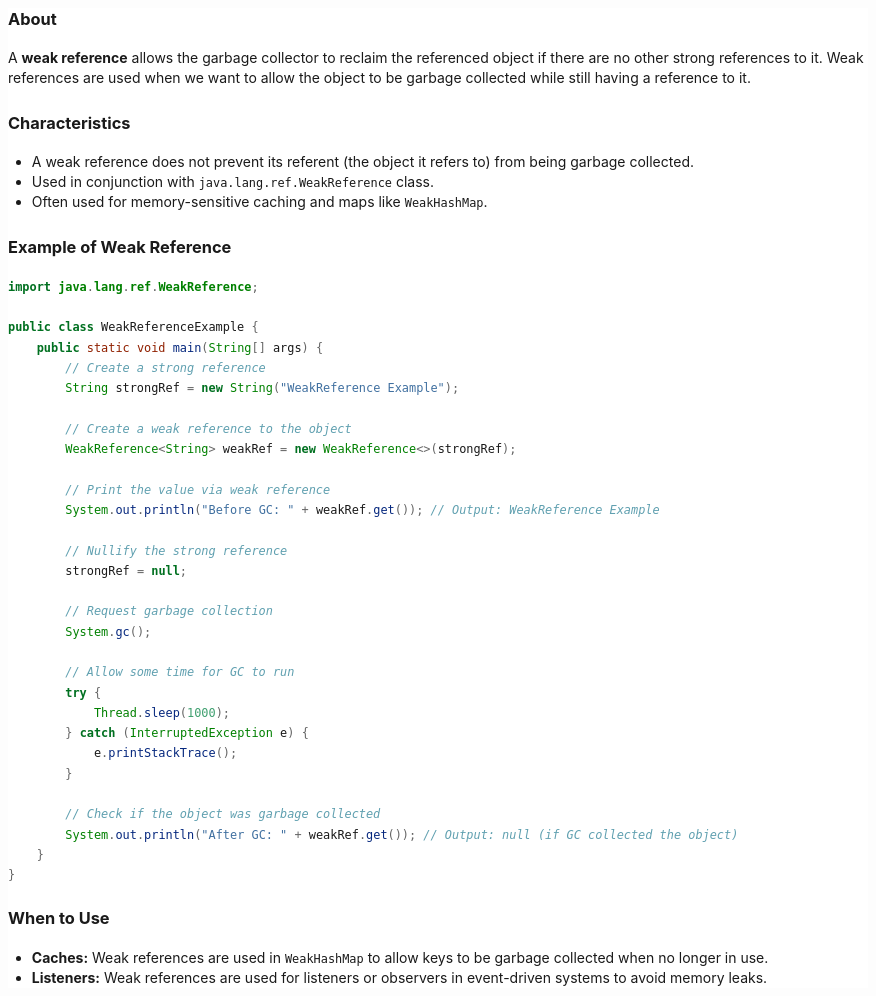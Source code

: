### **About**

A **weak reference** allows the garbage collector to reclaim the referenced object if there are no other strong references to it. Weak references are used when we want to allow the object to be garbage collected while still having a reference to it.

### **Characteristics**

* A weak reference does not prevent its referent (the object it refers to) from being garbage collected.
* Used in conjunction with `java.lang.ref.WeakReference` class.
* Often used for memory-sensitive caching and maps like `WeakHashMap`.

### **Example of Weak Reference**

```java
import java.lang.ref.WeakReference;

public class WeakReferenceExample {
    public static void main(String[] args) {
        // Create a strong reference
        String strongRef = new String("WeakReference Example");

        // Create a weak reference to the object
        WeakReference<String> weakRef = new WeakReference<>(strongRef);

        // Print the value via weak reference
        System.out.println("Before GC: " + weakRef.get()); // Output: WeakReference Example

        // Nullify the strong reference
        strongRef = null;

        // Request garbage collection
        System.gc();

        // Allow some time for GC to run
        try {
            Thread.sleep(1000);
        } catch (InterruptedException e) {
            e.printStackTrace();
        }

        // Check if the object was garbage collected
        System.out.println("After GC: " + weakRef.get()); // Output: null (if GC collected the object)
    }
}
```

### **When to Use**

* **Caches:** Weak references are used in `WeakHashMap` to allow keys to be garbage collected when no longer in use.
* **Listeners:** Weak references are used for listeners or observers in event-driven systems to avoid memory leaks.
